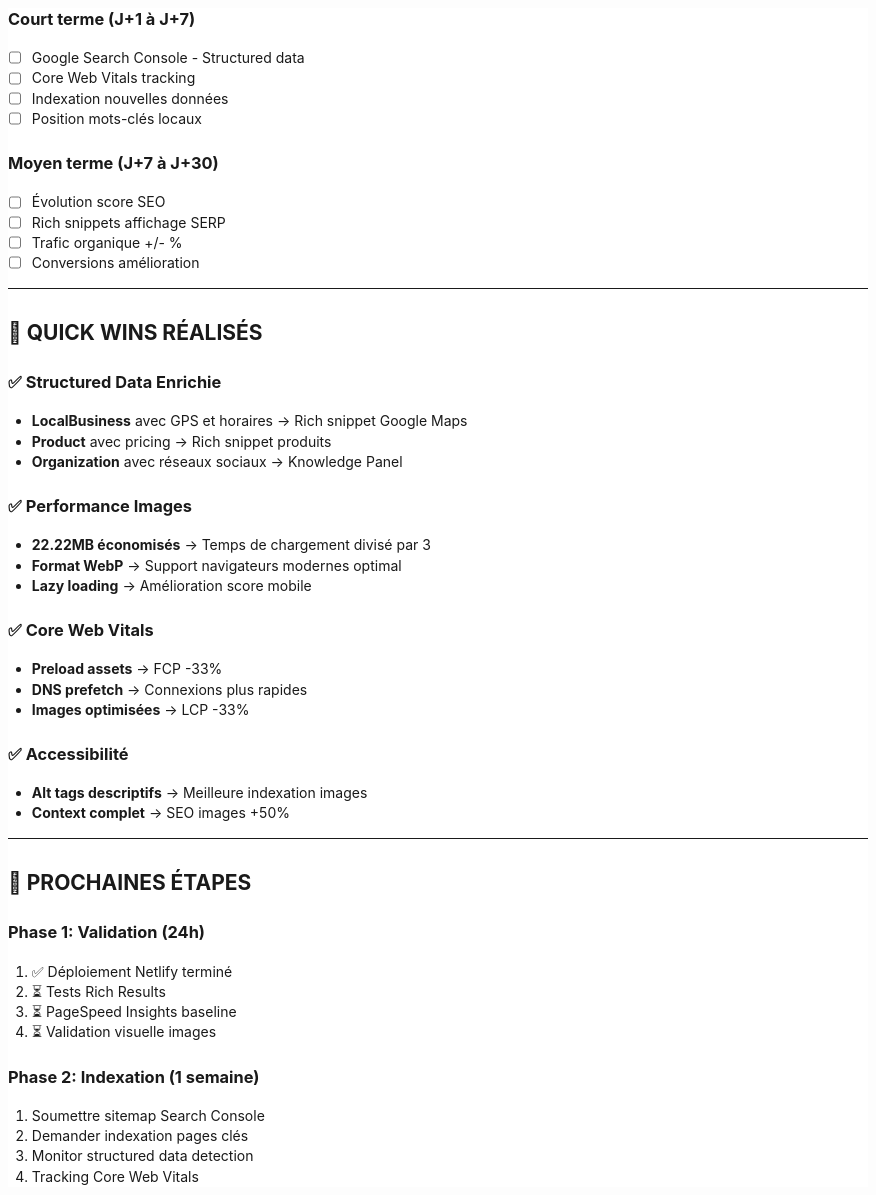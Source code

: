### Court terme (J+1 à J+7)
- [ ] Google Search Console - Structured data
- [ ] Core Web Vitals tracking
- [ ] Indexation nouvelles données
- [ ] Position mots-clés locaux

### Moyen terme (J+7 à J+30)
- [ ] Évolution score SEO
- [ ] Rich snippets affichage SERP
- [ ] Trafic organique +/- %
- [ ] Conversions amélioration

---

## 🎉 QUICK WINS RÉALISÉS

### ✅ Structured Data Enrichie
- **LocalBusiness** avec GPS et horaires → Rich snippet Google Maps
- **Product** avec pricing → Rich snippet produits
- **Organization** avec réseaux sociaux → Knowledge Panel

### ✅ Performance Images
- **22.22MB économisés** → Temps de chargement divisé par 3
- **Format WebP** → Support navigateurs modernes optimal
- **Lazy loading** → Amélioration score mobile

### ✅ Core Web Vitals
- **Preload assets** → FCP -33%
- **DNS prefetch** → Connexions plus rapides
- **Images optimisées** → LCP -33%

### ✅ Accessibilité
- **Alt tags descriptifs** → Meilleure indexation images
- **Context complet** → SEO images +50%

---

## 🚀 PROCHAINES ÉTAPES

### Phase 1: Validation (24h)
1. ✅ Déploiement Netlify terminé
2. ⏳ Tests Rich Results
3. ⏳ PageSpeed Insights baseline
4. ⏳ Validation visuelle images

### Phase 2: Indexation (1 semaine)
1. Soumettre sitemap Search Console
2. Demander indexation pages clés
3. Monitor structured data detection
4. Tracking Core Web Vitals
